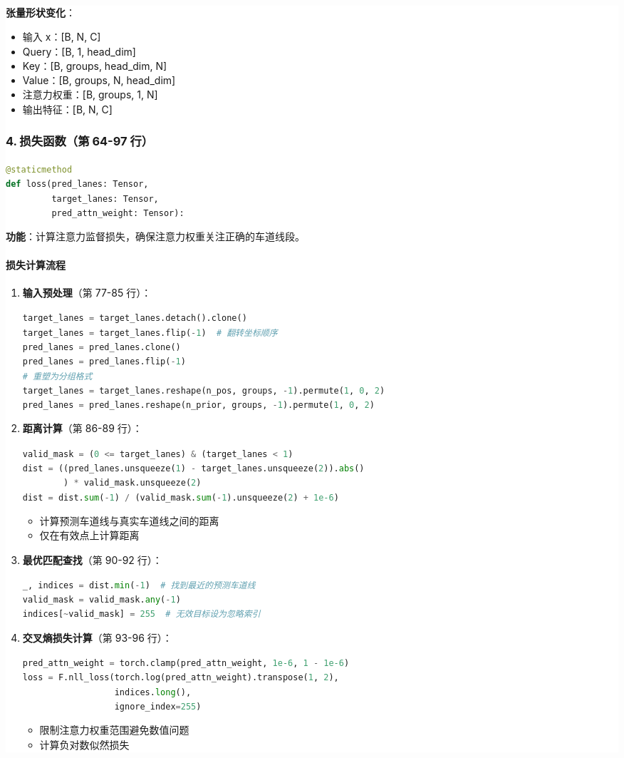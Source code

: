 **张量形状变化**：
- 输入 x：[B, N, C]
- Query：[B, 1, head_dim] 
- Key：[B, groups, head_dim, N]
- Value：[B, groups, N, head_dim]
- 注意力权重：[B, groups, 1, N]
- 输出特征：[B, N, C]

### 4. 损失函数（第 64-97 行）
```python
@staticmethod
def loss(pred_lanes: Tensor,
         target_lanes: Tensor,
         pred_attn_weight: Tensor):
```
**功能**：计算注意力监督损失，确保注意力权重关注正确的车道线段。

#### 损失计算流程

1. **输入预处理**（第 77-85 行）：
   ```python
   target_lanes = target_lanes.detach().clone()
   target_lanes = target_lanes.flip(-1)  # 翻转坐标顺序
   pred_lanes = pred_lanes.clone()
   pred_lanes = pred_lanes.flip(-1)
   # 重塑为分组格式
   target_lanes = target_lanes.reshape(n_pos, groups, -1).permute(1, 0, 2)
   pred_lanes = pred_lanes.reshape(n_prior, groups, -1).permute(1, 0, 2)
   ```

2. **距离计算**（第 86-89 行）：
   ```python
   valid_mask = (0 <= target_lanes) & (target_lanes < 1)
   dist = ((pred_lanes.unsqueeze(1) - target_lanes.unsqueeze(2)).abs()
           ) * valid_mask.unsqueeze(2)
   dist = dist.sum(-1) / (valid_mask.sum(-1).unsqueeze(2) + 1e-6)
   ```
   - 计算预测车道线与真实车道线之间的距离
   - 仅在有效点上计算距离

3. **最优匹配查找**（第 90-92 行）：
   ```python
   _, indices = dist.min(-1)  # 找到最近的预测车道线
   valid_mask = valid_mask.any(-1)
   indices[~valid_mask] = 255  # 无效目标设为忽略索引
   ```

4. **交叉熵损失计算**（第 93-96 行）：
   ```python
   pred_attn_weight = torch.clamp(pred_attn_weight, 1e-6, 1 - 1e-6)
   loss = F.nll_loss(torch.log(pred_attn_weight).transpose(1, 2),
                     indices.long(),
                     ignore_index=255)
   ```
   - 限制注意力权重范围避免数值问题
   - 计算负对数似然损失
